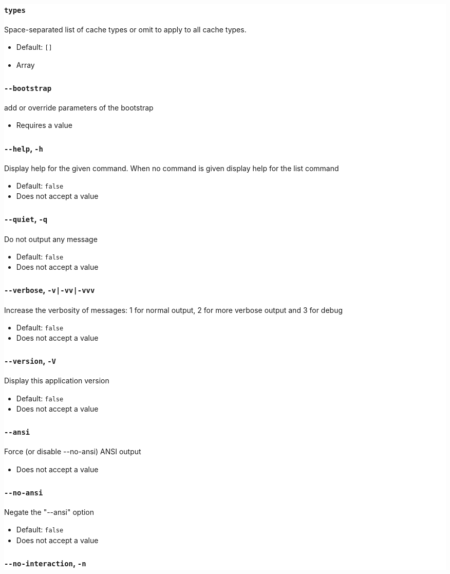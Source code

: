 ### `types`

Space-separated list of cache types or omit to apply to all cache types.
   
-  Default: `[]`
   
-  Array

### `--bootstrap`

add or override parameters of the bootstrap
   
-  Requires a value

### `--help`, `-h`

Display help for the given command. When no command is given display help for the <info>list</info> command
   
-  Default: `false`
-  Does not accept a value

### `--quiet`, `-q`

Do not output any message
   
-  Default: `false`
-  Does not accept a value

### `--verbose`, `-v|-vv|-vvv`

Increase the verbosity of messages: 1 for normal output, 2 for more verbose output and 3 for debug
   
-  Default: `false`
-  Does not accept a value

### `--version`, `-V`

Display this application version
   
-  Default: `false`
-  Does not accept a value

### `--ansi`

Force (or disable --no-ansi) ANSI output
   
-  Does not accept a value

### `--no-ansi`

Negate the "--ansi" option
   
-  Default: `false`
-  Does not accept a value

### `--no-interaction`, `-n`

